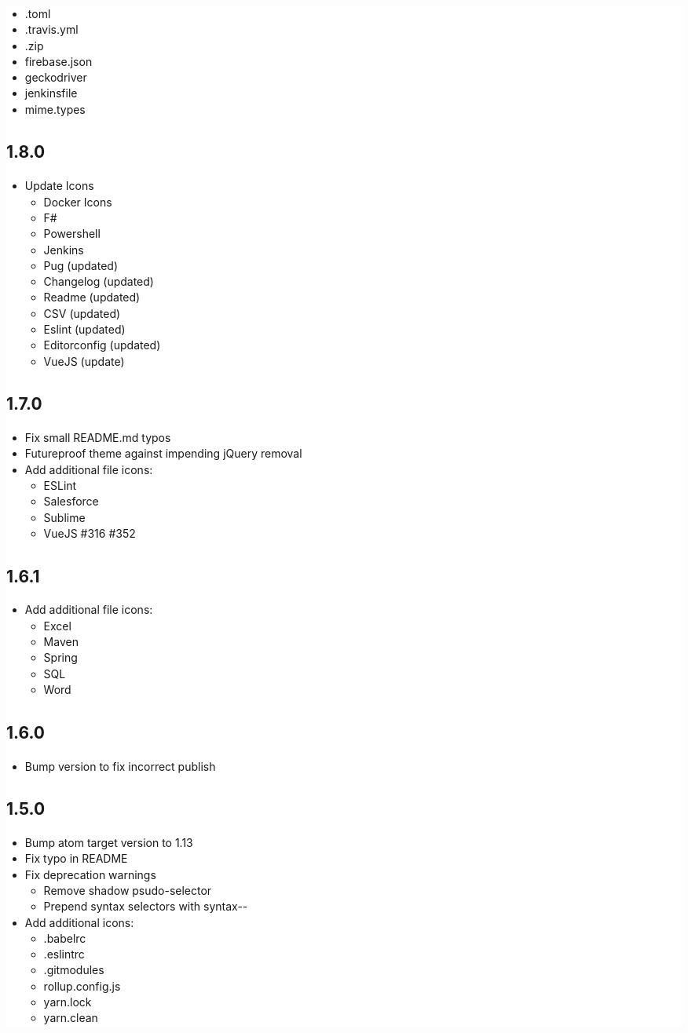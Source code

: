   - .toml
  - .travis.yml
  - .zip
  - firebase.json
  - geckodriver
  - jenkinsfile
  - mime.types

## 1.8.0

- Update Icons
  - Docker Icons
  - F#
  - Powershell
  - Jenkins
  - Pug (updated)
  - Changelog (updated)
  - Readme (updated)
  - CSV (updated)
  - Eslint (updated)
  - Editorconfig (updated)
  - VueJS (update)

## 1.7.0

- Fix small README.md typos
- Futureproof theme against impending jQuery removal
- Add additional file icons:
  - ESLint
  - Salesforce
  - Sublime
  - VueJS #316 #352

## 1.6.1

- Add additional file icons:
  - Excel
  - Maven
  - Spring
  - SQL
  - Word

## 1.6.0

- Bump version to fix incorrect publish

## 1.5.0

- Bump atom target version to 1.13
- Fix typo in README
- Fix deprecation warnings
  - Remove shadow psudo-selector
  - Prepend syntax selectors with syntax--
- Add additional icons:
  - .babelrc
  - .eslintrc
  - .gitmodules
  - rollup.config.js
  - yarn.lock
  - yarn.clean
